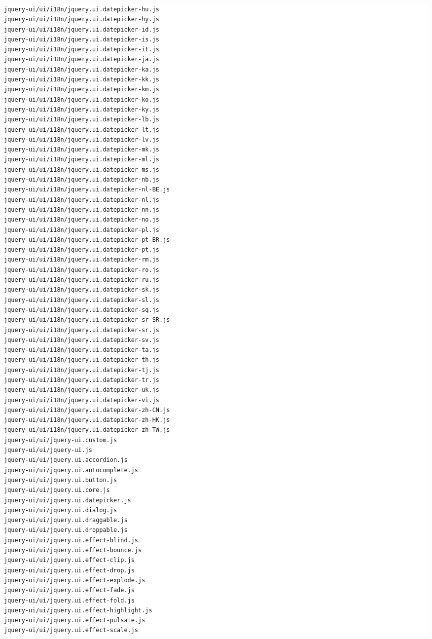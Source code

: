```
jquery-ui/ui/i18n/jquery.ui.datepicker-hu.js
jquery-ui/ui/i18n/jquery.ui.datepicker-hy.js
jquery-ui/ui/i18n/jquery.ui.datepicker-id.js
jquery-ui/ui/i18n/jquery.ui.datepicker-is.js
jquery-ui/ui/i18n/jquery.ui.datepicker-it.js
jquery-ui/ui/i18n/jquery.ui.datepicker-ja.js
jquery-ui/ui/i18n/jquery.ui.datepicker-ka.js
jquery-ui/ui/i18n/jquery.ui.datepicker-kk.js
jquery-ui/ui/i18n/jquery.ui.datepicker-km.js
jquery-ui/ui/i18n/jquery.ui.datepicker-ko.js
jquery-ui/ui/i18n/jquery.ui.datepicker-ky.js
jquery-ui/ui/i18n/jquery.ui.datepicker-lb.js
jquery-ui/ui/i18n/jquery.ui.datepicker-lt.js
jquery-ui/ui/i18n/jquery.ui.datepicker-lv.js
jquery-ui/ui/i18n/jquery.ui.datepicker-mk.js
jquery-ui/ui/i18n/jquery.ui.datepicker-ml.js
jquery-ui/ui/i18n/jquery.ui.datepicker-ms.js
jquery-ui/ui/i18n/jquery.ui.datepicker-nb.js
jquery-ui/ui/i18n/jquery.ui.datepicker-nl-BE.js
jquery-ui/ui/i18n/jquery.ui.datepicker-nl.js
jquery-ui/ui/i18n/jquery.ui.datepicker-nn.js
jquery-ui/ui/i18n/jquery.ui.datepicker-no.js
jquery-ui/ui/i18n/jquery.ui.datepicker-pl.js
jquery-ui/ui/i18n/jquery.ui.datepicker-pt-BR.js
jquery-ui/ui/i18n/jquery.ui.datepicker-pt.js
jquery-ui/ui/i18n/jquery.ui.datepicker-rm.js
jquery-ui/ui/i18n/jquery.ui.datepicker-ro.js
jquery-ui/ui/i18n/jquery.ui.datepicker-ru.js
jquery-ui/ui/i18n/jquery.ui.datepicker-sk.js
jquery-ui/ui/i18n/jquery.ui.datepicker-sl.js
jquery-ui/ui/i18n/jquery.ui.datepicker-sq.js
jquery-ui/ui/i18n/jquery.ui.datepicker-sr-SR.js
jquery-ui/ui/i18n/jquery.ui.datepicker-sr.js
jquery-ui/ui/i18n/jquery.ui.datepicker-sv.js
jquery-ui/ui/i18n/jquery.ui.datepicker-ta.js
jquery-ui/ui/i18n/jquery.ui.datepicker-th.js
jquery-ui/ui/i18n/jquery.ui.datepicker-tj.js
jquery-ui/ui/i18n/jquery.ui.datepicker-tr.js
jquery-ui/ui/i18n/jquery.ui.datepicker-uk.js
jquery-ui/ui/i18n/jquery.ui.datepicker-vi.js
jquery-ui/ui/i18n/jquery.ui.datepicker-zh-CN.js
jquery-ui/ui/i18n/jquery.ui.datepicker-zh-HK.js
jquery-ui/ui/i18n/jquery.ui.datepicker-zh-TW.js
jquery-ui/ui/jquery-ui.custom.js
jquery-ui/ui/jquery-ui.js
jquery-ui/ui/jquery.ui.accordion.js
jquery-ui/ui/jquery.ui.autocomplete.js
jquery-ui/ui/jquery.ui.button.js
jquery-ui/ui/jquery.ui.core.js
jquery-ui/ui/jquery.ui.datepicker.js
jquery-ui/ui/jquery.ui.dialog.js
jquery-ui/ui/jquery.ui.draggable.js
jquery-ui/ui/jquery.ui.droppable.js
jquery-ui/ui/jquery.ui.effect-blind.js
jquery-ui/ui/jquery.ui.effect-bounce.js
jquery-ui/ui/jquery.ui.effect-clip.js
jquery-ui/ui/jquery.ui.effect-drop.js
jquery-ui/ui/jquery.ui.effect-explode.js
jquery-ui/ui/jquery.ui.effect-fade.js
jquery-ui/ui/jquery.ui.effect-fold.js
jquery-ui/ui/jquery.ui.effect-highlight.js
jquery-ui/ui/jquery.ui.effect-pulsate.js
jquery-ui/ui/jquery.ui.effect-scale.js
```